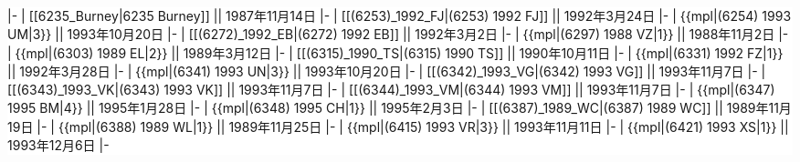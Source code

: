 |-
| [[6235_Burney|6235 Burney]] || 1987年11月14日
|-
| [[(6253)_1992_FJ|(6253) 1992 FJ]] || 1992年3月24日
|-
| {{mpl|(6254) 1993 UM|3}} || 1993年10月20日
|-
| [[(6272)_1992_EB|(6272) 1992 EB]] || 1992年3月2日
|-
| {{mpl|(6297) 1988 VZ|1}} || 1988年11月2日
|-
| {{mpl|(6303) 1989 EL|2}} || 1989年3月12日
|-
| [[(6315)_1990_TS|(6315) 1990 TS]] || 1990年10月11日
|-
| {{mpl|(6331) 1992 FZ|1}} || 1992年3月28日
|-
| {{mpl|(6341) 1993 UN|3}} || 1993年10月20日
|-
| [[(6342)_1993_VG|(6342) 1993 VG]] || 1993年11月7日
|-
| [[(6343)_1993_VK|(6343) 1993 VK]] || 1993年11月7日
|-
| [[(6344)_1993_VM|(6344) 1993 VM]] || 1993年11月7日
|-
| {{mpl|(6347) 1995 BM|4}} || 1995年1月28日
|-
| {{mpl|(6348) 1995 CH|1}} || 1995年2月3日
|-
| [[(6387)_1989_WC|(6387) 1989 WC]] || 1989年11月19日
|-
| {{mpl|(6388) 1989 WL|1}} || 1989年11月25日
|-
| {{mpl|(6415) 1993 VR|3}} || 1993年11月11日
|-
| {{mpl|(6421) 1993 XS|1}} || 1993年12月6日
|-